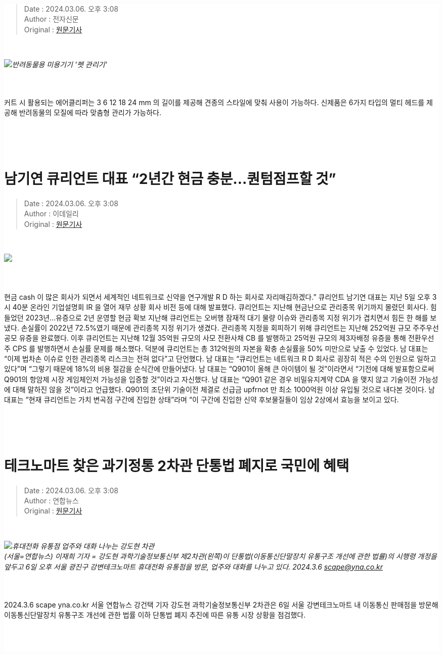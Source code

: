 > Date : 2024.03.06. 오후 3:08  
> Author : 전자신문  
> Original : [원문기사](https://n.news.naver.com/mnews/article/030/0003186846?sid=105)  
<br/>  
  
<img src="https://imgnews.pstatic.net/image/030/2024/03/06/0003186846_001_20240306150801086.jpg?type=w647" id="img1"></img><em class="img_desc">반려동물용 미용기기 '펫 관리기'</em>  
<br/><br/>  
  
커트 시 활용되는 에어클리퍼는 3 6 12 18 24 mm 의 길이를 제공해 견종의 스타일에 맞춰 사용이 가능하다.
신제품은 6가지 타입의 멀티 헤드를 제공해 반려동물의 모질에 따라 맞춤형 관리가 가능하다.  
<br/><br/><br/>  

  
# 남기연 큐리언트 대표 “2년간 현금 충분…퀀텀점프할 것”  
  
> Date : 2024.03.06. 오후 3:08  
> Author : 이데일리  
> Original : [원문기사](https://n.news.naver.com/mnews/article/018/0005686595?sid=105)  
<br/>  
  
<img src="https://imgnews.pstatic.net/image/018/2024/03/06/0005686595_001_20240306150801067.jpg?type=w647" id="img1"></img>  
<br/><br/>  
  
현금 cash 이 많은 회사가 되면서 세계적인 네트워크로 신약을 연구개발 R D 하는 회사로 자리매김하겠다.” 큐리언트 남기연 대표는 지난 5일 오후 3시 40분 온라인 기업설명회 IR 을 열어 재무 상황 회사 비전 등에 대해 발표했다.
큐리언트는 지난해 현금난으로 관리종목 위기까지 몰렸던 회사다.
힘들었던 2023년…유증으로 2년 운영할 현금 확보 지난해 큐리언트는 오버행 잠재적 대기 물량 이슈와 관리종목 지정 위기가 겹치면서 힘든 한 해를 보냈다.
손실률이 2022년 72.5%였기 때문에 관리종목 지정 위기가 생겼다.
관리종목 지정을 회피하기 위해 큐리언트는 지난해 252억원 규모 주주우선공모 유증을 완료했다.
이후 큐리언트는 지난해 12월 35억원 규모의 사모 전환사채 CB 를 발행하고 25억원 규모의 제3자배정 유증을 통해 전환우선주 CPS 를 발행하면서 손실률 문제를 해소했다.
덕분에 큐리언트는 총 312억원의 자본을 확충 손실률을 50% 미만으로 낮출 수 있었다.
남 대표는 “이제 법차손 이슈로 인한 관리종목 리스크는 전혀 없다”고 단언했다.
남 대표는 “큐리언트는 네트워크 R D 회사로 굉장히 적은 수의 인원으로 일하고 있다”며 “그렇기 때문에 18%의 비용 절감을 순식간에 만들어냈다.
남 대표는 “Q901이 올해 큰 아이템이 될 것”이라면서 “기전에 대해 발표함으로써 Q901의 항암제 시장 게임체인저 가능성을 입증할 것”이라고 자신했다.
남 대표는 “Q901 같은 경우 비밀유지계약 CDA 을 맺지 않고 기술이전 가능성에 대해 말하진 않을 것”이라고 언급했다.
Q901의 조단위 기술이전 체결로 선급금 upfrnot 만 최소 1000억원 이상 유입될 것으로 내다본 것이다.
남 대표는 “현재 큐리언트는 가치 변곡점 구간에 진입한 상태”라며 “이 구간에 진입한 신약 후보물질들이 임상 2상에서 효능을 보이고 있다.  
<br/><br/><br/>  

  
# 테크노마트 찾은 과기정통 2차관 단통법 폐지로 국민에 혜택  
  
> Date : 2024.03.06. 오후 3:08  
> Author : 연합뉴스  
> Original : [원문기사](https://n.news.naver.com/mnews/article/001/0014546342?sid=105)  
<br/>  
  
<img src="https://imgnews.pstatic.net/image/001/2024/03/06/PYH2024030611690001300_P4_20240306150826944.jpg?type=w647" id="img1"></img><em class="img_desc">휴대전화 유통점 업주와 대화 나누는 강도현 차관<br/>(서울=연합뉴스) 이재희 기자 = 강도현 과학기술정보통신부 제2차관(왼쪽)이 단통법(이동통신단말장치 유통구조 개선에 관한 법률)의 시행령 개정을 앞두고 6일 오후 서울 광진구 강변테크노마트 휴대전화 유통점을 방문, 업주와 대화를 나누고 있다. 2024.3.6 scape@yna.co.kr</em>  
<br/><br/>  
  
2024.3.6 scape yna.co.kr 서울 연합뉴스 강건택 기자 강도현 과학기술정보통신부 2차관은 6일 서울 강변테크노마트 내 이동통신 판매점을 방문해 이동통신단말장치 유통구조 개선에 관한 법률 이하 단통법 폐지 추진에 따른 유통 시장 상황을 점검했다.  
<br/><br/><br/>  
